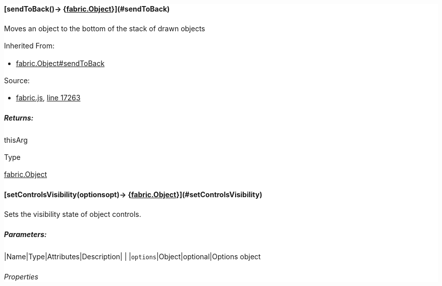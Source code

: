 #### [sendToBack()&rarr; {[fabric.Object](fabric.Object.html)}](#sendToBack)

Moves an object to the bottom of the stack of drawn objects

Inherited From:

* [fabric.Object#sendToBack](fabric.Object.html#sendToBack)

Source:

* [fabric.js](fabric.js.html), [line 17263](fabric.js.html#line17263)

##### Returns:

thisArg

Type

[fabric.Object](fabric.Object.html)

#### [setControlsVisibility(optionsopt)&rarr; {[fabric.Object](fabric.Object.html)}](#setControlsVisibility)

Sets the visibility state of object controls.

##### Parameters:
|Name|Type|Attributes|Description| |
|`options`|Object|optional|Options object
###### Properties